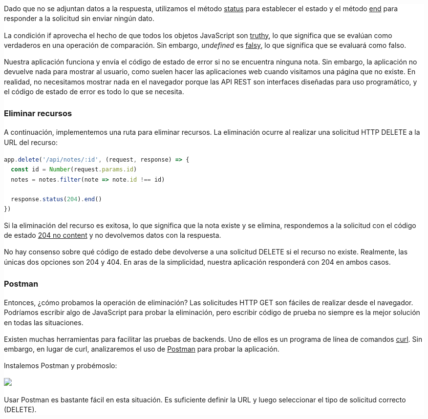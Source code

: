 
Dado que no se adjuntan datos a la respuesta, utilizamos el método [status](http://expressjs.com/en/4x/api.html#res.status) para establecer el estado y el método [end](http://expressjs.com/en/4x/api.html#res.end) para responder a la solicitud sin enviar ningún dato.

La condición if aprovecha el hecho de que todos los objetos JavaScript son [truthy](https://developer.mozilla.org/en-US/docs/Glossary/Truthy), lo que significa que se evalúan como verdaderos en una operación de comparación. Sin embargo, _undefined_ es [falsy](https://developer.mozilla.org/en-US/docs/Glossary/Falsy), lo que significa que se evaluará como falso.

Nuestra aplicación funciona y envía el código de estado de error si no se encuentra ninguna nota. Sin embargo, la aplicación no devuelve nada para mostrar al usuario, como suelen hacer las aplicaciones web cuando visitamos una página que no existe. En realidad, no necesitamos mostrar nada en el navegador porque las API REST son interfaces diseñadas para uso programático, y el código de estado de error es todo lo que se necesita.


### Eliminar recursos

A continuación, implementemos una ruta para eliminar recursos. La eliminación ocurre al realizar una solicitud HTTP DELETE a la URL del recurso:

```js
app.delete('/api/notes/:id', (request, response) => {
  const id = Number(request.params.id)
  notes = notes.filter(note => note.id !== id)

  response.status(204).end()
})
```


Si la eliminación del recurso es exitosa, lo que significa que la nota existe y se elimina, respondemos a la solicitud con el código de estado [204 no content](https://www.w3.org/Protocols/rfc2616/rfc2616-sec10.html#sec10.2.5) y no devolvemos datos con la respuesta.

No hay consenso sobre qué código de estado debe devolverse a una solicitud DELETE si el recurso no existe. Realmente, las únicas dos opciones son 204 y 404. En aras de la simplicidad, nuestra aplicación responderá con 204 en ambos casos.


### Postman

Entonces, ¿cómo probamos la operación de eliminación? Las solicitudes HTTP GET son fáciles de realizar desde el navegador. Podríamos escribir algo de JavaScript para probar la eliminación, pero escribir código de prueba no siempre es la mejor solución en todas las situaciones.

Existen muchas herramientas para facilitar las pruebas de backends. Uno de ellos es un programa de línea de comandos [curl](https://curl.haxx.se). Sin embargo, en lugar de curl, analizaremos el uso de [Postman](https://www.getpostman.com/) para probar la aplicación.

Instalemos Postman y probémoslo:

![](../../images/3/11ea.png)

Usar Postman es bastante fácil en esta situación. Es suficiente definir la URL y luego seleccionar el tipo de solicitud correcto (DELETE).
